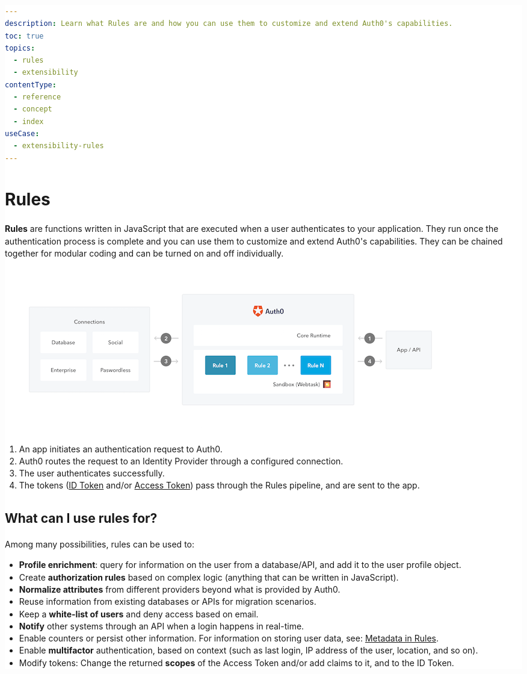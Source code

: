 ```yaml
---
description: Learn what Rules are and how you can use them to customize and extend Auth0's capabilities.
toc: true
topics:
  - rules
  - extensibility
contentType:
  - reference
  - concept
  - index
useCase:
  - extensibility-rules
---
```

# Rules

**Rules** are functions written in JavaScript that are executed when a user authenticates to your application. They run once the authentication process is complete and you can use them to customize and extend Auth0's capabilities. They can be chained together for modular coding and can be turned on and off individually.

![Rule Flow](/media/articles/rules/flow.png)

1. An app initiates an authentication request to Auth0.
1. Auth0 routes the request to an Identity Provider through a configured connection.
1. The user authenticates successfully.
1. The tokens ([ID Token](/tokens/id-token) and/or [Access Token](/tokens/access-token)) pass through the Rules pipeline, and are sent to the app.

## What can I use rules for?

Among many possibilities, rules can be used to:

* __Profile enrichment__: query for information on the user from a database/API, and add it to the user profile object.
* Create __authorization rules__ based on complex logic (anything that can be written in JavaScript).
* __Normalize attributes__ from different providers beyond what is provided by Auth0.
* Reuse information from existing databases or APIs for migration scenarios.
* Keep a __white-list of users__ and deny access based on email.
* __Notify__ other systems through an API when a login happens in real-time.
* Enable counters or persist other information. For information on storing user data, see: [Metadata in Rules](/rules/metadata-in-rules).
* Enable __multifactor__ authentication, based on context (such as last login, IP address of the user, location, and so on).
* Modify tokens: Change the returned __scopes__ of the Access Token and/or add claims to it, and to the ID Token.
